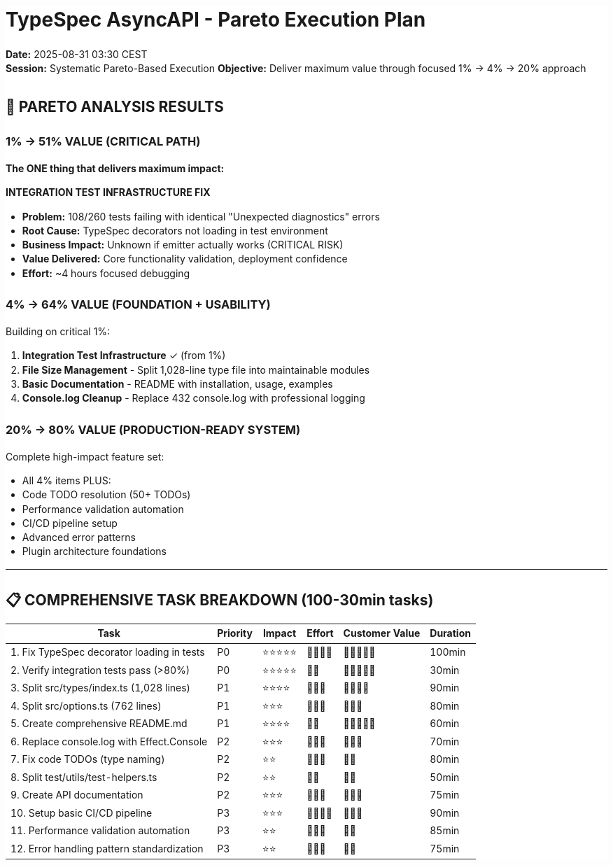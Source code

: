 # TypeSpec AsyncAPI - Pareto Execution Plan
**Date:** 2025-08-31 03:30 CEST  
**Session:** Systematic Pareto-Based Execution
**Objective:** Deliver maximum value through focused 1% → 4% → 20% approach

## 🎯 PARETO ANALYSIS RESULTS

### **1% → 51% VALUE (CRITICAL PATH)**
**The ONE thing that delivers maximum impact:**

**INTEGRATION TEST INFRASTRUCTURE FIX**
- **Problem:** 108/260 tests failing with identical "Unexpected diagnostics" errors
- **Root Cause:** TypeSpec decorators not loading in test environment
- **Business Impact:** Unknown if emitter actually works (CRITICAL RISK)
- **Value Delivered:** Core functionality validation, deployment confidence
- **Effort:** ~4 hours focused debugging

### **4% → 64% VALUE (FOUNDATION + USABILITY)**
Building on critical 1%:

1. **Integration Test Infrastructure** ✓ (from 1%)
2. **File Size Management** - Split 1,028-line type file into maintainable modules  
3. **Basic Documentation** - README with installation, usage, examples
4. **Console.log Cleanup** - Replace 432 console.log with professional logging

### **20% → 80% VALUE (PRODUCTION-READY SYSTEM)**
Complete high-impact feature set:

- All 4% items PLUS:
- Code TODO resolution (50+ TODOs)
- Performance validation automation  
- CI/CD pipeline setup
- Advanced error patterns
- Plugin architecture foundations

---

## 📋 COMPREHENSIVE TASK BREAKDOWN (100-30min tasks)

| Task | Priority | Impact | Effort | Customer Value | Duration |
|------|----------|---------|--------|----------------|----------|
| 1. Fix TypeSpec decorator loading in tests | P0 | ⭐⭐⭐⭐⭐ | 🔨🔨🔨🔨 | 🎯🎯🎯🎯🎯 | 100min |
| 2. Verify integration tests pass (>80%) | P0 | ⭐⭐⭐⭐⭐ | 🔨🔨 | 🎯🎯🎯🎯🎯 | 30min |
| 3. Split src/types/index.ts (1,028 lines) | P1 | ⭐⭐⭐⭐ | 🔨🔨🔨 | 🎯🎯🎯🎯 | 90min |
| 4. Split src/options.ts (762 lines) | P1 | ⭐⭐⭐ | 🔨🔨🔨 | 🎯🎯🎯 | 80min |
| 5. Create comprehensive README.md | P1 | ⭐⭐⭐⭐ | 🔨🔨 | 🎯🎯🎯🎯🎯 | 60min |
| 6. Replace console.log with Effect.Console | P2 | ⭐⭐⭐ | 🔨🔨🔨 | 🎯🎯🎯 | 70min |
| 7. Fix code TODOs (type naming) | P2 | ⭐⭐ | 🔨🔨🔨 | 🎯🎯 | 80min |
| 8. Split test/utils/test-helpers.ts | P2 | ⭐⭐ | 🔨🔨 | 🎯🎯 | 50min |
| 9. Create API documentation | P2 | ⭐⭐⭐ | 🔨🔨🔨 | 🎯🎯🎯 | 75min |
| 10. Setup basic CI/CD pipeline | P3 | ⭐⭐⭐ | 🔨🔨🔨🔨 | 🎯🎯🎯 | 90min |
| 11. Performance validation automation | P3 | ⭐⭐ | 🔨🔨🔨 | 🎯🎯 | 85min |
| 12. Error handling pattern standardization | P3 | ⭐⭐ | 🔨🔨🔨 | 🎯🎯 | 75min |